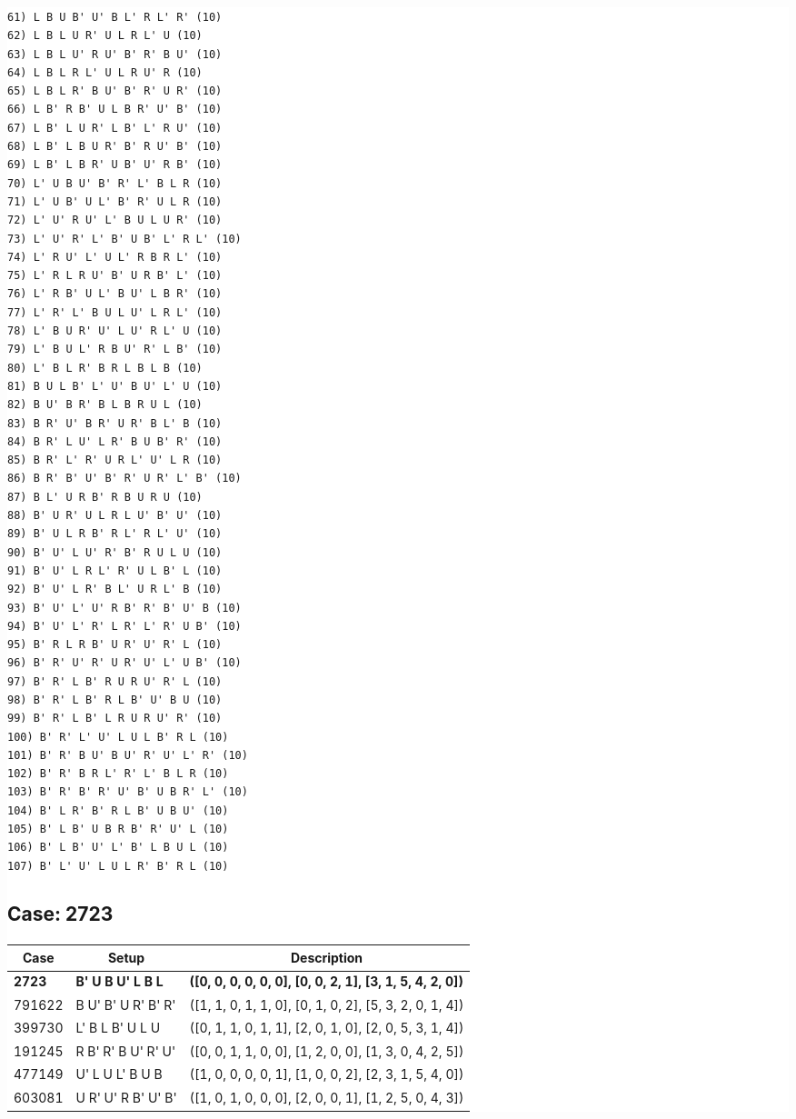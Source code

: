 ```
61) L B U B' U' B L' R L' R' (10)
62) L B L U R' U L R L' U (10)
63) L B L U' R U' B' R' B U' (10)
64) L B L R L' U L R U' R (10)
65) L B L R' B U' B' R' U R' (10)
66) L B' R B' U L B R' U' B' (10)
67) L B' L U R' L B' L' R U' (10)
68) L B' L B U R' B' R U' B' (10)
69) L B' L B R' U B' U' R B' (10)
70) L' U B U' B' R' L' B L R (10)
71) L' U B' U L' B' R' U L R (10)
72) L' U' R U' L' B U L U R' (10)
73) L' U' R' L' B' U B' L' R L' (10)
74) L' R U' L' U L' R B R L' (10)
75) L' R L R U' B' U R B' L' (10)
76) L' R B' U L' B U' L B R' (10)
77) L' R' L' B U L U' L R L' (10)
78) L' B U R' U' L U' R L' U (10)
79) L' B U L' R B U' R' L B' (10)
80) L' B L R' B R L B L B (10)
81) B U L B' L' U' B U' L' U (10)
82) B U' B R' B L B R U L (10)
83) B R' U' B R' U R' B L' B (10)
84) B R' L U' L R' B U B' R' (10)
85) B R' L' R' U R L' U' L R (10)
86) B R' B' U' B' R' U R' L' B' (10)
87) B L' U R B' R B U R U (10)
88) B' U R' U L R L U' B' U' (10)
89) B' U L R B' R L' R L' U' (10)
90) B' U' L U' R' B' R U L U (10)
91) B' U' L R L' R' U L B' L (10)
92) B' U' L R' B L' U R L' B (10)
93) B' U' L' U' R B' R' B' U' B (10)
94) B' U' L' R' L R' L' R' U B' (10)
95) B' R L R B' U R' U' R' L (10)
96) B' R' U' R' U R' U' L' U B' (10)
97) B' R' L B' R U R U' R' L (10)
98) B' R' L B' R L B' U' B U (10)
99) B' R' L B' L R U R U' R' (10)
100) B' R' L' U' L U L B' R L (10)
101) B' R' B U' B U' R' U' L' R' (10)
102) B' R' B R L' R' L' B L R (10)
103) B' R' B' R' U' B' U B R' L' (10)
104) B' L R' B' R L B' U B U' (10)
105) B' L B' U B R B' R' U' L (10)
106) B' L B' U' L' B' L B U L (10)
107) B' L' U' L U L R' B' R L (10)
```
## Case: 2723
| Case | Setup | Description |
| ---- | ----- | ----------- |
| **2723** | **B' U B U' L B L** | **([0, 0, 0, 0, 0, 0], [0, 0, 2, 1], [3, 1, 5, 4, 2, 0])** |
| 791622 | B U' B' U R' B' R' | ([1, 1, 0, 1, 1, 0], [0, 1, 0, 2], [5, 3, 2, 0, 1, 4]) |
| 399730 | L' B L B' U L U | ([0, 1, 1, 0, 1, 1], [2, 0, 1, 0], [2, 0, 5, 3, 1, 4]) |
| 191245 | R B' R' B U' R' U' | ([0, 0, 1, 1, 0, 0], [1, 2, 0, 0], [1, 3, 0, 4, 2, 5]) |
| 477149 | U' L U L' B U B | ([1, 0, 0, 0, 0, 1], [1, 0, 0, 2], [2, 3, 1, 5, 4, 0]) |
| 603081 | U R' U' R B' U' B' | ([1, 0, 1, 0, 0, 0], [2, 0, 0, 1], [1, 2, 5, 0, 4, 3]) |